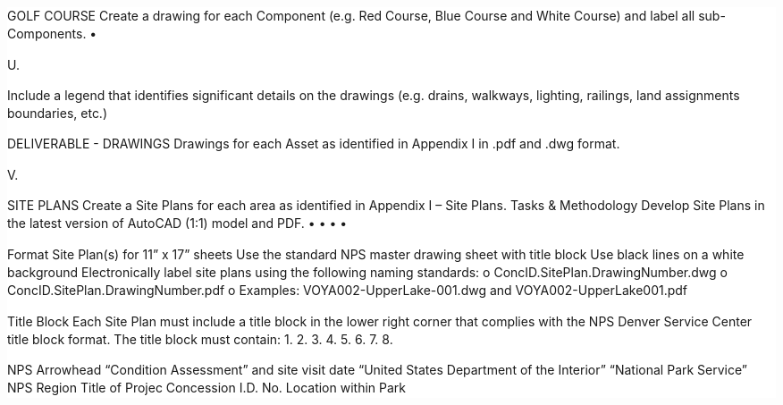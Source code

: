 GOLF COURSE
Create a drawing for each Component (e.g. Red Course, Blue Course and White Course)
and label all sub-Components.
•

U.

Include a legend that identifies significant details on the drawings (e.g. drains,
walkways, lighting, railings, land assignments boundaries, etc.)

DELIVERABLE - DRAWINGS
Drawings for each Asset as identified in Appendix I in .pdf and .dwg format.

V.

SITE PLANS
Create a Site Plans for each area as identified in Appendix I – Site Plans.
Tasks & Methodology
Develop Site Plans in the latest version of AutoCAD (1:1) model and PDF.
•
•
•
•

Format Site Plan(s) for 11” x 17” sheets
Use the standard NPS master drawing sheet with title block
Use black lines on a white background
Electronically label site plans using the following naming standards:
o
ConcID.SitePlan.DrawingNumber.dwg
o
ConcID.SitePlan.DrawingNumber.pdf
o
Examples: VOYA002-UpperLake-001.dwg and VOYA002-UpperLake001.pdf

Title Block
Each Site Plan must include a title block in the lower right corner that complies with the
NPS Denver Service Center title block format. The title block must contain:
1.
2.
3.
4.
5.
6.
7.
8.

NPS Arrowhead
“Condition Assessment” and site visit date
“United States Department of the Interior”
“National Park Service”
NPS Region
Title of Projec
Concession I.D. No.
Location within Park
